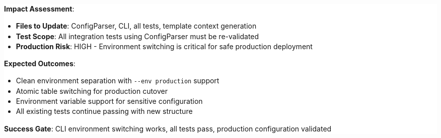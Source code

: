 **Impact Assessment**:
- **Files to Update**: ConfigParser, CLI, all tests, template context generation
- **Test Scope**: All integration tests using ConfigParser must be re-validated
- **Production Risk**: HIGH - Environment switching is critical for safe production deployment

**Expected Outcomes**:
- Clean environment separation with `--env production` support
- Atomic table switching for production cutover
- Environment variable support for sensitive configuration
- All existing tests continue passing with new structure

**Success Gate**: CLI environment switching works, all tests pass, production configuration validated
